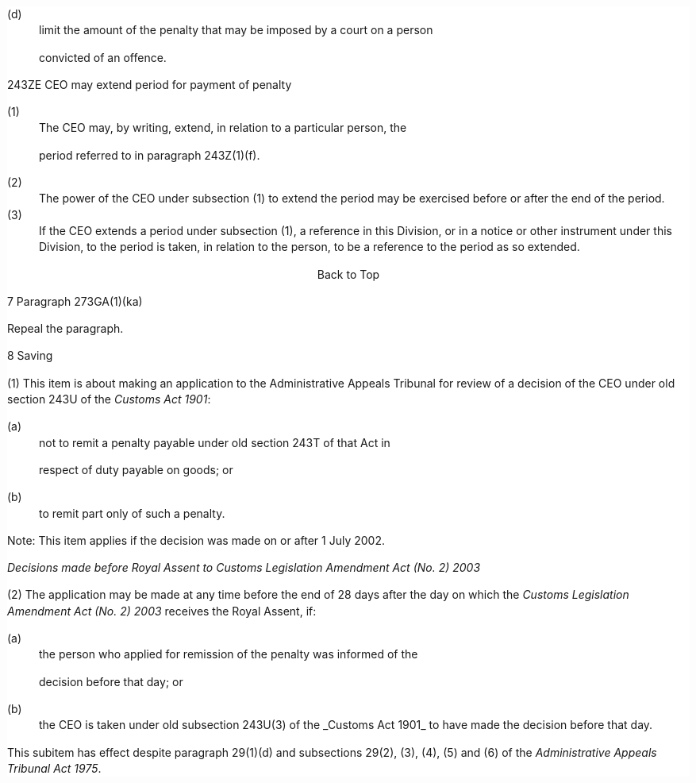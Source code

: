 <dt>(d)</dt><dd>limit the amount of the penalty that may be imposed by a court on a person

convicted of an offence.

</dd>

</dl></dl></dl>

243ZE  CEO may extend period for payment of penalty

<dl compact=""><dl compact="">

<dt>(1)</dt><dd>The CEO may, by writing, extend, in relation to a particular person, the

period referred to in paragraph 243Z(1)(f).</dd> <dt>(2)</dt><dd>The power of the CEO under subsection&#160;(1) to extend the period may be exercised before or after the end of the period.</dd> <dt>(3)</dt><dd>If the CEO extends a period under subsection&#160;(1), a reference in this Division, or in a notice or other instrument under this Division, to the period is taken, in relation to the person, to be a reference to the period as so extended. </dd> </dl></dl>

<center>Back to Top</center>

7  Paragraph 273GA(1)(ka)

Repeal the paragraph.

8  Saving

(1)	This item is about making an application to the Administrative Appeals Tribunal for review of a decision of the CEO under old section&#160;243U of the _Customs Act 1901_:

<dl compact=""><dl compact=""><dl compact="">

<dt>(a)</dt><dd>not to remit a penalty payable under old section&#160;243T of that Act in

respect of duty payable on goods; or</dd>

<dt>(b)</dt><dd>to remit part only of such a penalty.

</dd>

</dl></dl></dl>

Note:	This item applies if the decision was made on or after 1&#160;July 2002.

_Decisions made before Royal Assent to Customs Legislation Amendment Act (No. 2) 2003_

(2)	The application may be made at any time before the end of 28 days after the day on which the _Customs Legislation Amendment Act (No. 2) 2003_ receives the Royal Assent, if:

<dl compact=""><dl compact=""><dl compact="">

<dt>(a)</dt><dd>the person who applied for remission of the penalty was informed of the

decision before that day; or</dd>

<dt>(b)</dt><dd>the CEO is taken under old subsection 243U(3) of the _Customs Act 1901_ to have made the decision before that day.

</dd>

</dl></dl></dl>

This subitem has effect despite paragraph 29(1)(d) and subsections 29(2), (3), (4), (5) and (6) of the _Administrative Appeals Tribunal Act 1975_.

